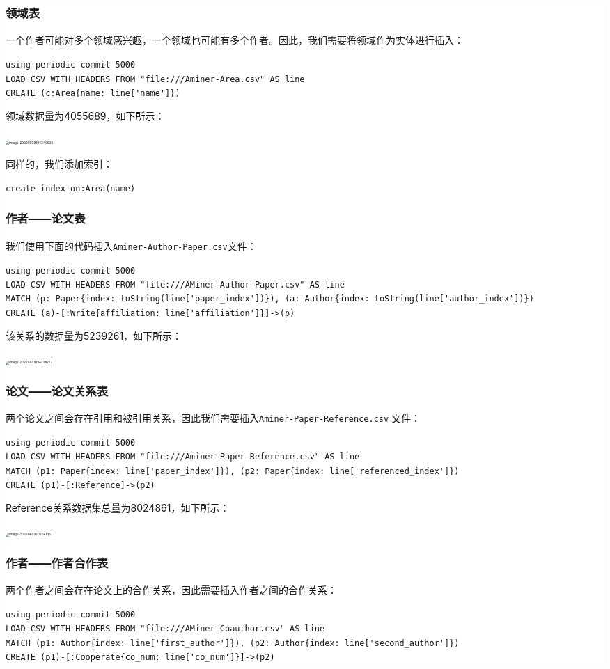 ### 领域表

一个作者可能对多个领域感兴趣，一个领域也可能有多个作者。因此，我们需要将领域作为实体进行插入：

```cypher
using periodic commit 5000
LOAD CSV WITH HEADERS FROM "file:///Aminer-Area.csv" AS line
CREATE (c:Area{name: line['name']})
```

领域数据量为4055689，如下所示：

<img src="https://wwwtypora.oss-cn-shanghai.aliyuncs.com/image-20220609194349636.png" alt="image-20220609194349636" style="zoom:33%;" />

同样的，我们添加索引：

```cypher
create index on:Area(name)
```

### 作者——论文表

我们使用下面的代码插入`Aminer-Author-Paper.csv`文件：

```cypher
using periodic commit 5000
LOAD CSV WITH HEADERS FROM "file:///AMiner-Author-Paper.csv" AS line
MATCH (p: Paper{index: toString(line['paper_index'])}), (a: Author{index: toString(line['author_index'])})
CREATE (a)-[:Write{affiliation: line['affiliation']}]->(p)
```

该关系的数据量为5239261，如下所示：

<img src="https://wwwtypora.oss-cn-shanghai.aliyuncs.com/image-20220609194738277.png" alt="image-20220609194738277" style="zoom:33%;" />

### 论文——论文关系表

两个论文之间会存在引用和被引用关系，因此我们需要插入`Aminer-Paper-Reference.csv` 文件：

```cypher
using periodic commit 5000
LOAD CSV WITH HEADERS FROM "file:///Aminer-Paper-Reference.csv" AS line
MATCH (p1: Paper{index: line['paper_index']}), (p2: Paper{index: line['referenced_index']})
CREATE (p1)-[:Reference]->(p2)
```

Reference关系数据集总量为8024861，如下所示：

<img src="https://wwwtypora.oss-cn-shanghai.aliyuncs.com/image-20220609202541351.png" alt="image-20220609202541351" style="zoom:33%;" />

### 作者——作者合作表

两个作者之间会存在论文上的合作关系，因此需要插入作者之间的合作关系：

```cypher
using periodic commit 5000
LOAD CSV WITH HEADERS FROM "file:///AMiner-Coauthor.csv" AS line
MATCH (p1: Author{index: line['first_author']}), (p2: Author{index: line['second_author']})
CREATE (p1)-[:Cooperate{co_num: line['co_num']}]->(p2)
```
